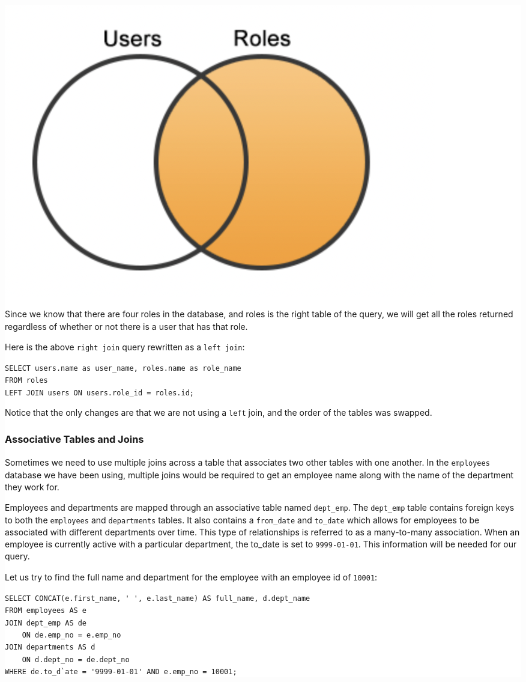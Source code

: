 ![right join](/sql/images/right-join.png)

Since we know that there are four roles in the database, and roles is the right table of the query, we will get all the roles returned regardless of whether or not there is a user that has that role. 

Here is the above `right join` query rewritten as a `left join`:

    SELECT users.name as user_name, roles.name as role_name
    FROM roles
    LEFT JOIN users ON users.role_id = roles.id;

Notice that the only changes are that we are not using a `left` join, and the order of the tables was swapped.

### Associative Tables and Joins

Sometimes we need to use multiple joins across a table that associates two other tables with one another. In the `employees` database we have been using, multiple joins would be required to get an employee name along with the name of the department they work for.

Employees and departments are mapped through an associative table named `dept_emp`. The `dept_emp` table contains foreign keys to both the `employees` and `departments` tables. It also contains a `from_date` and `to_date` which allows for employees to be associated with different departments over time. This type of relationships is referred to as a many-to-many association. When an employee is currently active with a particular department, the to_date is set to `9999-01-01`. This information will be needed for our query.

Let us try to find the full name and department for the employee with an employee id of `10001`:

    SELECT CONCAT(e.first_name, ' ', e.last_name) AS full_name, d.dept_name
    FROM employees AS e
    JOIN dept_emp AS de
        ON de.emp_no = e.emp_no
    JOIN departments AS d
        ON d.dept_no = de.dept_no
    WHERE de.to_d`ate = '9999-01-01' AND e.emp_no = 10001;
